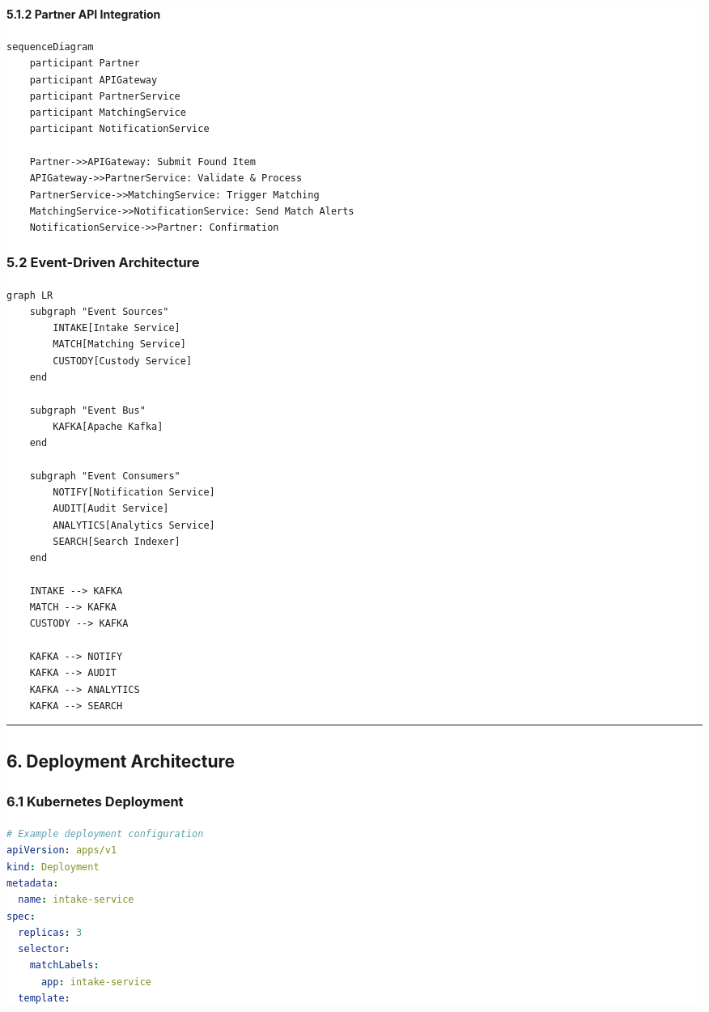 #### 5.1.2 Partner API Integration
```mermaid
sequenceDiagram
    participant Partner
    participant APIGateway
    participant PartnerService
    participant MatchingService
    participant NotificationService

    Partner->>APIGateway: Submit Found Item
    APIGateway->>PartnerService: Validate & Process
    PartnerService->>MatchingService: Trigger Matching
    MatchingService->>NotificationService: Send Match Alerts
    NotificationService->>Partner: Confirmation
```

### 5.2 Event-Driven Architecture
```mermaid
graph LR
    subgraph "Event Sources"
        INTAKE[Intake Service]
        MATCH[Matching Service]
        CUSTODY[Custody Service]
    end

    subgraph "Event Bus"
        KAFKA[Apache Kafka]
    end

    subgraph "Event Consumers"
        NOTIFY[Notification Service]
        AUDIT[Audit Service]
        ANALYTICS[Analytics Service]
        SEARCH[Search Indexer]
    end

    INTAKE --> KAFKA
    MATCH --> KAFKA
    CUSTODY --> KAFKA
    
    KAFKA --> NOTIFY
    KAFKA --> AUDIT
    KAFKA --> ANALYTICS
    KAFKA --> SEARCH
```

---

## 6. Deployment Architecture

### 6.1 Kubernetes Deployment
```yaml
# Example deployment configuration
apiVersion: apps/v1
kind: Deployment
metadata:
  name: intake-service
spec:
  replicas: 3
  selector:
    matchLabels:
      app: intake-service
  template:
```